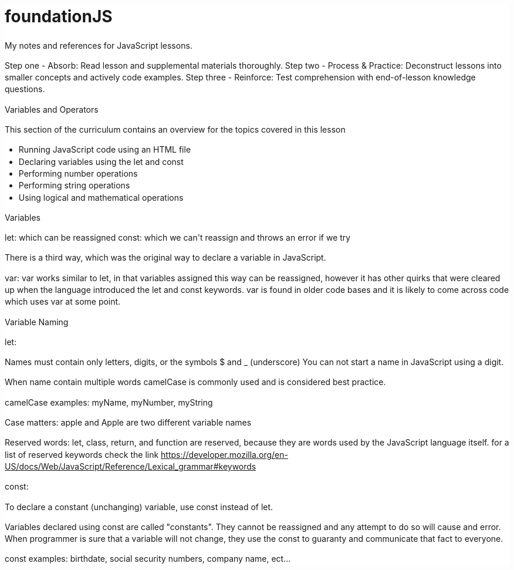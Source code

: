 # foundationJS

My notes and references for JavaScript lessons.

Step one -   Absorb: Read lesson and supplemental materials thoroughly.
Step two -   Process & Practice: Deconstruct lessons into smaller concepts and actively code examples.
Step three - Reinforce: Test comprehension with end-of-lesson knowledge questions.

Variables and Operators

This section of the curriculum contains an overview for the topics covered in this lesson

* Running JavaScript code using an HTML file
* Declaring variables using the let and const
* Performing number operations
* Performing string operations
* Using logical and mathematical operations

Variables

let: which can be reassigned 
const: which we can't reassign and throws an error if we try

There is a third way, which was the original way to declare a variable in JavaScript.

var: var works similar to let, in that variables assigned this way can be reassigned, however 
     it has other quirks that were cleared up when the language introduced the let and const keywords.
     var is found in older code bases and it is likely to come across code which uses var at some point.

Variable Naming 

let:

Names must contain only letters, digits, or the symbols $ and _ (underscore)
You can not start a name in JavaScript using a digit.

When name contain multiple words camelCase is commonly used and is considered best practice.

camelCase examples: myName, myNumber, myString

Case matters: apple and Apple are two different variable names

Reserved words: let, class, return, and function are reserved, because they are words used by the JavaScript 
                language itself. for a list of reserved keywords check the link
                https://developer.mozilla.org/en-US/docs/Web/JavaScript/Reference/Lexical_grammar#keywords

const:

To declare a constant (unchanging) variable, use const instead of let.

Variables declared using const are called "constants". They cannot be reassigned and any attempt to do so will cause and error.
When programmer is sure that a variable will not change, they use the const to guaranty and communicate that fact to everyone.

const examples: birthdate, social security numbers, company name, ect...
